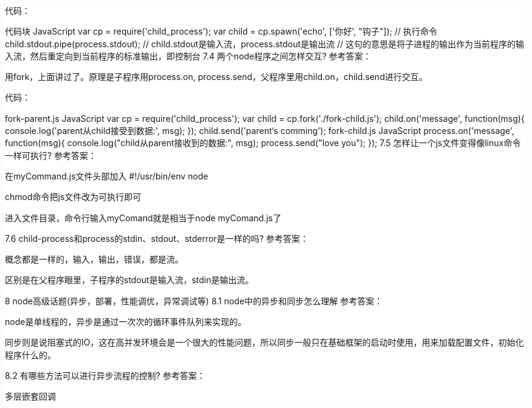 代码：

代码块
JavaScript
var cp = require('child_process');
var child = cp.spawn('echo', ['你好', "钩子"]); // 执行命令
child.stdout.pipe(process.stdout); // child.stdout是输入流，process.stdout是输出流
// 这句的意思是将子进程的输出作为当前程序的输入流，然后重定向到当前程序的标准输出，即控制台
7.4 两个node程序之间怎样交互?
参考答案：

用fork，上面讲过了。原理是子程序用process.on, process.send，父程序里用child.on，child.send进行交互。

代码：

fork-parent.js
JavaScript
var cp = require('child_process');
var child = cp.fork('./fork-child.js');
child.on('message', function(msg){
  console.log('parent从child接受到数据:', msg);
});
child.send('parent‘s comming');
fork-child.js
JavaScript
process.on('message', function(msg){
  console.log("child从parent接收到的数据:", msg);
  process.send("love you");
});
7.5 怎样让一个js文件变得像linux命令一样可执行?
参考答案：

在myCommand.js文件头部加入 #!/usr/bin/env node

chmod命令把js文件改为可执行即可

进入文件目录，命令行输入myComand就是相当于node myComand.js了

7.6 child-process和process的stdin、stdout、stderror是一样的吗?
参考答案：

概念都是一样的，输入，输出，错误，都是流。

区别是在父程序眼里，子程序的stdout是输入流，stdin是输出流。

8 node高级话题(异步，部署，性能调优，异常调试等)
8.1 node中的异步和同步怎么理解
参考答案：

node是单线程的，异步是通过一次次的循环事件队列来实现的。

同步则是说阻塞式的IO，这在高并发环境会是一个很大的性能问题，所以同步一般只在基础框架的启动时使用，用来加载配置文件，初始化程序什么的。

8.2 有哪些方法可以进行异步流程的控制?
参考答案：

多层嵌套回调
